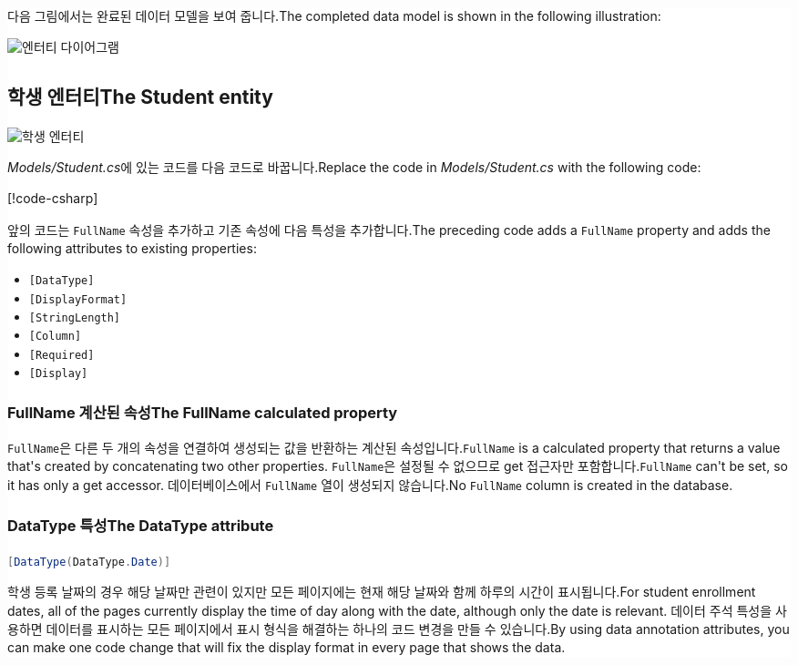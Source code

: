 <span data-ttu-id="07a22-109">다음 그림에서는 완료된 데이터 모델을 보여 줍니다.</span><span class="sxs-lookup"><span data-stu-id="07a22-109">The completed data model is shown in the following illustration:</span></span>

![엔터티 다이어그램](complex-data-model/_static/diagram.png)

## <a name="the-student-entity"></a><span data-ttu-id="07a22-111">학생 엔터티</span><span class="sxs-lookup"><span data-stu-id="07a22-111">The Student entity</span></span>

![학생 엔터티](complex-data-model/_static/student-entity.png)

<span data-ttu-id="07a22-113">*Models/Student.cs*에 있는 코드를 다음 코드로 바꿉니다.</span><span class="sxs-lookup"><span data-stu-id="07a22-113">Replace the code in *Models/Student.cs* with the following code:</span></span>

[!code-csharp[](intro/samples/cu30/Models/Student.cs)]

<span data-ttu-id="07a22-114">앞의 코드는 `FullName` 속성을 추가하고 기존 속성에 다음 특성을 추가합니다.</span><span class="sxs-lookup"><span data-stu-id="07a22-114">The preceding code adds a `FullName` property and adds the following attributes to existing properties:</span></span>

* `[DataType]`
* `[DisplayFormat]`
* `[StringLength]`
* `[Column]`
* `[Required]`
* `[Display]`

### <a name="the-fullname-calculated-property"></a><span data-ttu-id="07a22-115">FullName 계산된 속성</span><span class="sxs-lookup"><span data-stu-id="07a22-115">The FullName calculated property</span></span>

<span data-ttu-id="07a22-116">`FullName`은 다른 두 개의 속성을 연결하여 생성되는 값을 반환하는 계산된 속성입니다.</span><span class="sxs-lookup"><span data-stu-id="07a22-116">`FullName` is a calculated property that returns a value that's created by concatenating two other properties.</span></span> <span data-ttu-id="07a22-117">`FullName`은 설정될 수 없으므로 get 접근자만 포함합니다.</span><span class="sxs-lookup"><span data-stu-id="07a22-117">`FullName` can't be set, so it has only a get accessor.</span></span> <span data-ttu-id="07a22-118">데이터베이스에서 `FullName` 열이 생성되지 않습니다.</span><span class="sxs-lookup"><span data-stu-id="07a22-118">No `FullName` column is created in the database.</span></span>

### <a name="the-datatype-attribute"></a><span data-ttu-id="07a22-119">DataType 특성</span><span class="sxs-lookup"><span data-stu-id="07a22-119">The DataType attribute</span></span>

```csharp
[DataType(DataType.Date)]
```

<span data-ttu-id="07a22-120">학생 등록 날짜의 경우 해당 날짜만 관련이 있지만 모든 페이지에는 현재 해당 날짜와 함께 하루의 시간이 표시됩니다.</span><span class="sxs-lookup"><span data-stu-id="07a22-120">For student enrollment dates, all of the pages currently display the time of day along with the date, although only the date is relevant.</span></span> <span data-ttu-id="07a22-121">데이터 주석 특성을 사용하면 데이터를 표시하는 모든 페이지에서 표시 형식을 해결하는 하나의 코드 변경을 만들 수 있습니다.</span><span class="sxs-lookup"><span data-stu-id="07a22-121">By using data annotation attributes, you can make one code change that will fix the display format in every page that shows the data.</span></span> 
